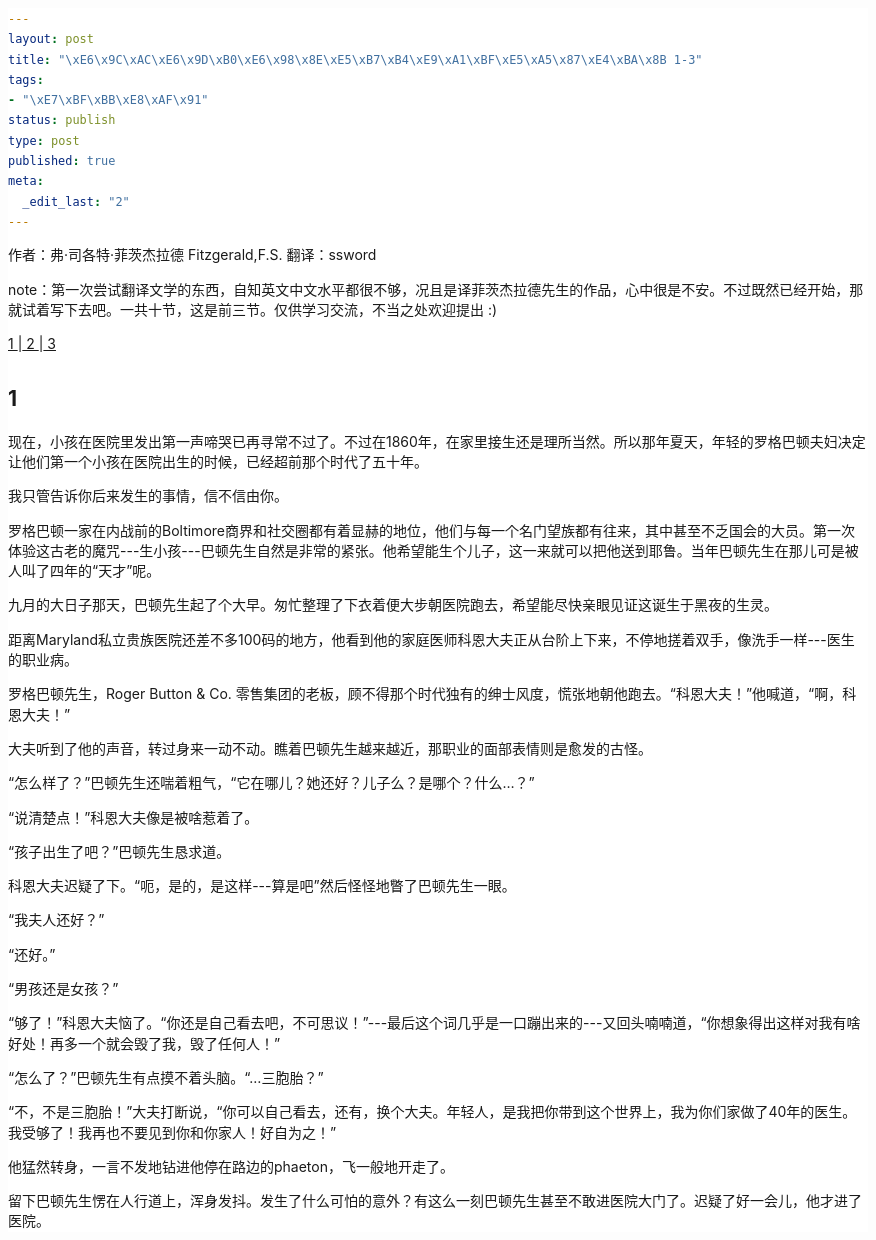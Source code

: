```yaml
--- 
layout: post
title: "\xE6\x9C\xAC\xE6\x9D\xB0\xE6\x98\x8E\xE5\xB7\xB4\xE9\xA1\xBF\xE5\xA5\x87\xE4\xBA\x8B 1-3"
tags: 
- "\xE7\xBF\xBB\xE8\xAF\x91"
status: publish
type: post
published: true
meta: 
  _edit_last: "2"
---
```

作者：弗·司各特·菲茨杰拉德 Fitzgerald,F.S.
翻译：ssword

note：第一次尝试翻译文学的东西，自知英文中文水平都很不够，况且是译菲茨杰拉德先生的作品，心中很是不安。不过既然已经开始，那就试着写下去吧。一共十节，这是前三节。仅供学习交流，不当之处欢迎提出 :)

<a href="#s1"> 1 </a>|<a href="#s2"> 2 </a>|<a href="#s3"> 3 </a>

<a name="s1"><h2>1</h2></a>

现在，小孩在医院里发出第一声啼哭已再寻常不过了。不过在1860年，在家里接生还是理所当然。所以那年夏天，年轻的罗格巴顿夫妇决定让他们第一个小孩在医院出生的时候，已经超前那个时代了五十年。

我只管告诉你后来发生的事情，信不信由你。

罗格巴顿一家在内战前的Boltimore商界和社交圈都有着显赫的地位，他们与每一个名门望族都有往来，其中甚至不乏国会的大员。第一次体验这古老的魔咒---生小孩---巴顿先生自然是非常的紧张。他希望能生个儿子，这一来就可以把他送到耶鲁。当年巴顿先生在那儿可是被人叫了四年的“天才”呢。

九月的大日子那天，巴顿先生起了个大早。匆忙整理了下衣着便大步朝医院跑去，希望能尽快亲眼见证这诞生于黑夜的生灵。

距离Maryland私立贵族医院还差不多100码的地方，他看到他的家庭医师科恩大夫正从台阶上下来，不停地搓着双手，像洗手一样---医生的职业病。

罗格巴顿先生，Roger Button & Co. 零售集团的老板，顾不得那个时代独有的绅士风度，慌张地朝他跑去。“科恩大夫！”他喊道，“啊，科恩大夫！”

大夫听到了他的声音，转过身来一动不动。瞧着巴顿先生越来越近，那职业的面部表情则是愈发的古怪。

“怎么样了？”巴顿先生还喘着粗气，“它在哪儿？她还好？儿子么？是哪个？什么…？”

“说清楚点！”科恩大夫像是被啥惹着了。

“孩子出生了吧？”巴顿先生恳求道。

科恩大夫迟疑了下。“呃，是的，是这样---算是吧”然后怪怪地瞥了巴顿先生一眼。

“我夫人还好？”

“还好。”

“男孩还是女孩？”

“够了！”科恩大夫恼了。“你还是自己看去吧，不可思议！”---最后这个词几乎是一口蹦出来的---又回头喃喃道，“你想象得出这样对我有啥好处！再多一个就会毁了我，毁了任何人！”

“怎么了？”巴顿先生有点摸不着头脑。“…三胞胎？”

“不，不是三胞胎！”大夫打断说，“你可以自己看去，还有，换个大夫。年轻人，是我把你带到这个世界上，我为你们家做了40年的医生。我受够了！我再也不要见到你和你家人！好自为之！”

他猛然转身，一言不发地钻进他停在路边的phaeton，飞一般地开走了。

留下巴顿先生愣在人行道上，浑身发抖。发生了什么可怕的意外？有这么一刻巴顿先生甚至不敢进医院大门了。迟疑了好一会儿，他才进了医院。
